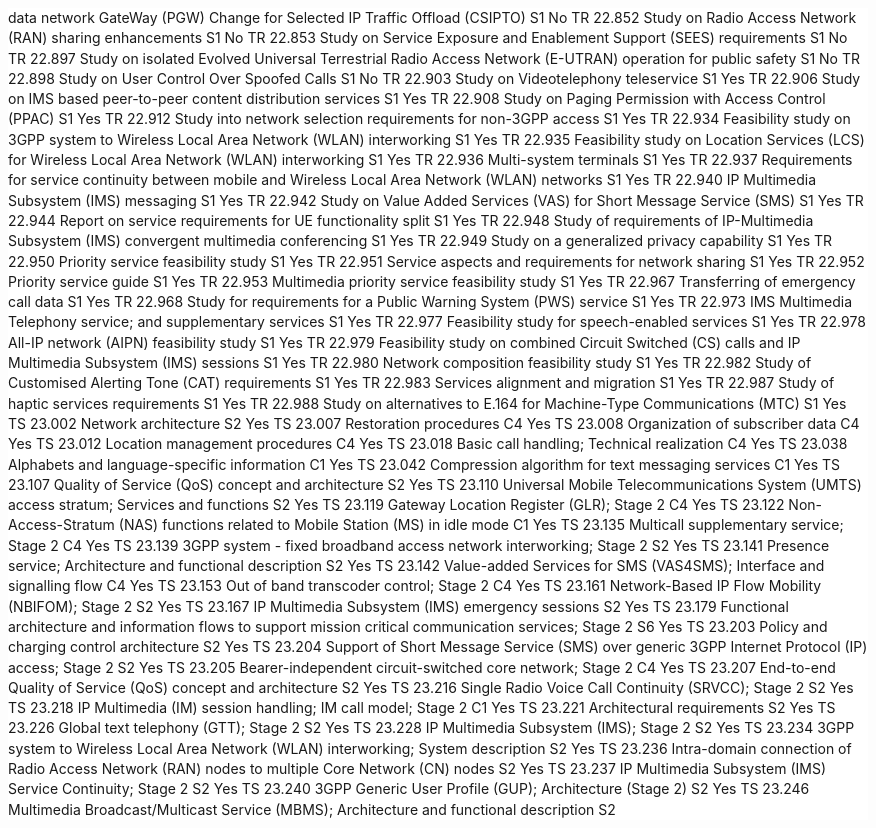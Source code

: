 data network GateWay (PGW) Change for Selected IP Traffic Offload (CSIPTO) S1
No TR 22.852 Study on Radio Access Network (RAN) sharing enhancements S1 No TR
22.853 Study on Service Exposure and Enablement Support (SEES) requirements S1
No TR 22.897 Study on isolated Evolved Universal Terrestrial Radio Access
Network (E-UTRAN) operation for public safety S1 No TR 22.898 Study on User
Control Over Spoofed Calls S1 No TR 22.903 Study on Videotelephony teleservice
S1 Yes TR 22.906 Study on IMS based peer-to-peer content distribution services
S1 Yes TR 22.908 Study on Paging Permission with Access Control (PPAC) S1 Yes
TR 22.912 Study into network selection requirements for non-3GPP access S1 Yes
TR 22.934 Feasibility study on 3GPP system to Wireless Local Area Network
(WLAN) interworking S1 Yes TR 22.935 Feasibility study on Location Services
(LCS) for Wireless Local Area Network (WLAN) interworking S1 Yes TR 22.936
Multi-system terminals S1 Yes TR 22.937 Requirements for service continuity
between mobile and Wireless Local Area Network (WLAN) networks S1 Yes TR
22.940 IP Multimedia Subsystem (IMS) messaging S1 Yes TR 22.942 Study on Value
Added Services (VAS) for Short Message Service (SMS) S1 Yes TR 22.944 Report
on service requirements for UE functionality split S1 Yes TR 22.948 Study of
requirements of IP-Multimedia Subsystem (IMS) convergent multimedia
conferencing S1 Yes TR 22.949 Study on a generalized privacy capability S1 Yes
TR 22.950 Priority service feasibility study S1 Yes TR 22.951 Service aspects
and requirements for network sharing S1 Yes TR 22.952 Priority service guide
S1 Yes TR 22.953 Multimedia priority service feasibility study S1 Yes TR
22.967 Transferring of emergency call data S1 Yes TR 22.968 Study for
requirements for a Public Warning System (PWS) service S1 Yes TR 22.973 IMS
Multimedia Telephony service; and supplementary services S1 Yes TR 22.977
Feasibility study for speech-enabled services S1 Yes TR 22.978 All-IP network
(AIPN) feasibility study S1 Yes TR 22.979 Feasibility study on combined
Circuit Switched (CS) calls and IP Multimedia Subsystem (IMS) sessions S1 Yes
TR 22.980 Network composition feasibility study S1 Yes TR 22.982 Study of
Customised Alerting Tone (CAT) requirements S1 Yes TR 22.983 Services
alignment and migration S1 Yes TR 22.987 Study of haptic services requirements
S1 Yes TR 22.988 Study on alternatives to E.164 for Machine-Type
Communications (MTC) S1 Yes TS 23.002 Network architecture S2 Yes TS 23.007
Restoration procedures C4 Yes TS 23.008 Organization of subscriber data C4 Yes
TS 23.012 Location management procedures C4 Yes TS 23.018 Basic call handling;
Technical realization C4 Yes TS 23.038 Alphabets and language-specific
information C1 Yes TS 23.042 Compression algorithm for text messaging services
C1 Yes TS 23.107 Quality of Service (QoS) concept and architecture S2 Yes TS
23.110 Universal Mobile Telecommunications System (UMTS) access stratum;
Services and functions S2 Yes TS 23.119 Gateway Location Register (GLR); Stage
2 C4 Yes TS 23.122 Non-Access-Stratum (NAS) functions related to Mobile
Station (MS) in idle mode C1 Yes TS 23.135 Multicall supplementary service;
Stage 2 C4 Yes TS 23.139 3GPP system - fixed broadband access network
interworking; Stage 2 S2 Yes TS 23.141 Presence service; Architecture and
functional description S2 Yes TS 23.142 Value-added Services for SMS
(VAS4SMS); Interface and signalling flow C4 Yes TS 23.153 Out of band
transcoder control; Stage 2 C4 Yes TS 23.161 Network-Based IP Flow Mobility
(NBIFOM); Stage 2 S2 Yes TS 23.167 IP Multimedia Subsystem (IMS) emergency
sessions S2 Yes TS 23.179 Functional architecture and information flows to
support mission critical communication services; Stage 2 S6 Yes TS 23.203
Policy and charging control architecture S2 Yes TS 23.204 Support of Short
Message Service (SMS) over generic 3GPP Internet Protocol (IP) access; Stage 2
S2 Yes TS 23.205 Bearer-independent circuit-switched core network; Stage 2 C4
Yes TS 23.207 End-to-end Quality of Service (QoS) concept and architecture S2
Yes TS 23.216 Single Radio Voice Call Continuity (SRVCC); Stage 2 S2 Yes TS
23.218 IP Multimedia (IM) session handling; IM call model; Stage 2 C1 Yes TS
23.221 Architectural requirements S2 Yes TS 23.226 Global text telephony
(GTT); Stage 2 S2 Yes TS 23.228 IP Multimedia Subsystem (IMS); Stage 2 S2 Yes
TS 23.234 3GPP system to Wireless Local Area Network (WLAN) interworking;
System description S2 Yes TS 23.236 Intra-domain connection of Radio Access
Network (RAN) nodes to multiple Core Network (CN) nodes S2 Yes TS 23.237 IP
Multimedia Subsystem (IMS) Service Continuity; Stage 2 S2 Yes TS 23.240 3GPP
Generic User Profile (GUP); Architecture (Stage 2) S2 Yes TS 23.246 Multimedia
Broadcast/Multicast Service (MBMS); Architecture and functional description S2